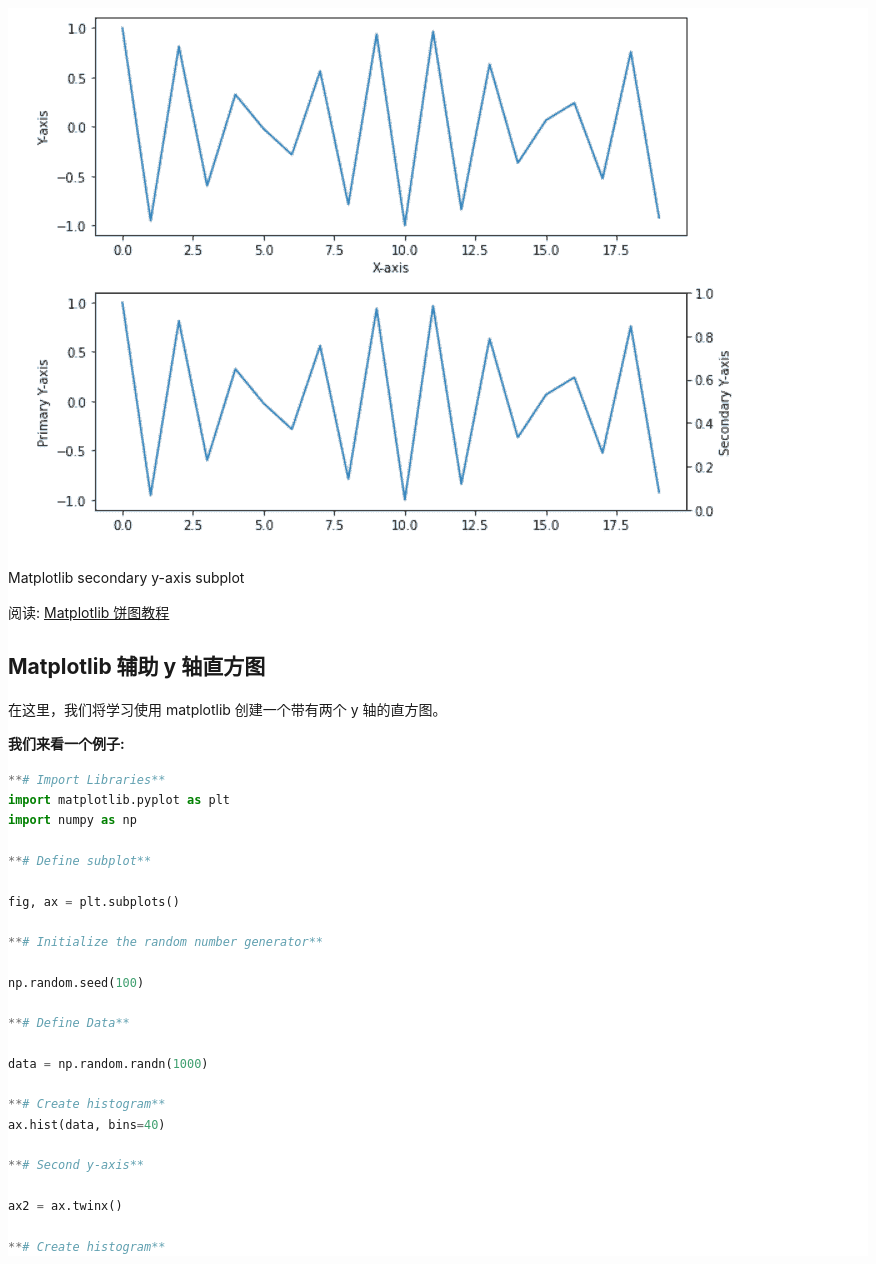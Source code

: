 ![matplotlib secondary y axis subplot](img/dedf7b974a950a025e0b81a586c4a125.png "matplotlib secondary y axis subplot")

Matplotlib secondary y-axis subplot

阅读: [Matplotlib 饼图教程](https://pythonguides.com/matplotlib-pie-chart/)

## Matplotlib 辅助 y 轴直方图

在这里，我们将学习使用 matplotlib 创建一个带有两个 y 轴的直方图。

**我们来看一个例子:**

```py
**# Import Libraries** 
import matplotlib.pyplot as plt
import numpy as np

**# Define subplot**

fig, ax = plt.subplots()

**# Initialize the random number generator**

np.random.seed(100)

**# Define Data**

data = np.random.randn(1000)

**# Create histogram** 
ax.hist(data, bins=40)

**# Second y-axis**

ax2 = ax.twinx()

**# Create histogram**

```